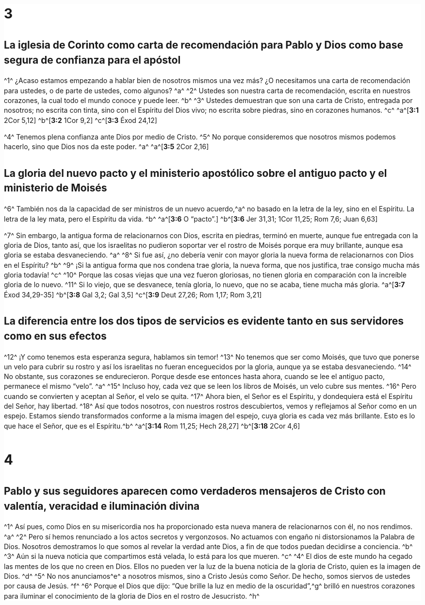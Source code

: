 # 3 
## La iglesia de Corinto como carta de recomendación para Pablo y Dios como base segura de confianza para el apóstol
^1^ ¿Acaso estamos empezando a hablar bien de nosotros mismos una vez más? ¿O necesitamos una carta de recomendación para ustedes, o de parte de ustedes, como algunos? ^a^ ^2^ Ustedes son nuestra carta de recomendación, escrita en nuestros corazones, la cual todo el mundo conoce y puede leer. ^b^ ^3^ Ustedes demuestran que son una carta de Cristo, entregada por nosotros; no escrita con tinta, sino con el Espíritu del Dios vivo; no escrita sobre piedras, sino en corazones humanos. ^c^ 
^a^[**3:1** 2Cor 5,12] ^b^[**3:2** 1Cor 9,2] ^c^[**3:3** Éxod 24,12]

^4^ Tenemos plena confianza ante Dios por medio de Cristo. ^5^ No porque consideremos que nosotros mismos podemos hacerlo, sino que Dios nos da este poder. ^a^ 
^a^[**3:5** 2Cor 2,16]

## La gloria del nuevo pacto y el ministerio apostólico sobre el antiguo pacto y el ministerio de Moisés
^6^ También nos da la capacidad de ser ministros de un nuevo acuerdo,^a^ no basado en la letra de la ley, sino en el Espíritu. La letra de la ley mata, pero el Espíritu da vida. ^b^ 
^a^[**3:6** O “pacto”.] ^b^[**3:6** Jer 31,31; 1Cor 11,25; Rom 7,6; Juan 6,63]

^7^ Sin embargo, la antigua forma de relacionarnos con Dios, escrita en piedras, terminó en muerte, aunque fue entregada con la gloria de Dios, tanto así, que los israelitas no pudieron soportar ver el rostro de Moisés porque era muy brillante, aunque esa gloria se estaba desvaneciendo. ^a^ ^8^ Si fue así, ¿no debería venir con mayor gloria la nueva forma de relacionarnos con Dios en el Espíritu? ^b^ ^9^ ¡Si la antigua forma que nos condena trae gloria, la nueva forma, que nos justifica, trae consigo mucha más gloria todavía! ^c^ ^10^ Porque las cosas viejas que una vez fueron gloriosas, no tienen gloria en comparación con la increíble gloria de lo nuevo. ^11^ Si lo viejo, que se desvanece, tenía gloria, lo nuevo, que no se acaba, tiene mucha más gloria. 
^a^[**3:7** Éxod 34,29-35] ^b^[**3:8** Gal 3,2; Gal 3,5] ^c^[**3:9** Deut 27,26; Rom 1,17; Rom 3,21]

## La diferencia entre los dos tipos de servicios es evidente tanto en sus servidores como en sus efectos
^12^ ¡Y como tenemos esta esperanza segura, hablamos sin temor! ^13^ No tenemos que ser como Moisés, que tuvo que ponerse un velo para cubrir su rostro y así los israelitas no fueran enceguecidos por la gloria, aunque ya se estaba desvaneciendo. ^14^ No obstante, sus corazones se endurecieron. Porque desde ese entonces hasta ahora, cuando se lee el antiguo pacto, permanece el mismo “velo”. ^a^ ^15^ Incluso hoy, cada vez que se leen los libros de Moisés, un velo cubre sus mentes. ^16^ Pero cuando se convierten y aceptan al Señor, el velo se quita. ^17^ Ahora bien, el Señor es el Espíritu, y dondequiera está el Espíritu del Señor, hay libertad. ^18^ Así que todos nosotros, con nuestros rostros descubiertos, vemos y reflejamos al Señor como en un espejo. Estamos siendo transformados conforme a la misma imagen del espejo, cuya gloria es cada vez más brillante. Esto es lo que hace el Señor, que es el Espíritu.^b^ 
^a^[**3:14** Rom 11,25; Hech 28,27] ^b^[**3:18** 2Cor 4,6]

# 4 
## Pablo y sus seguidores aparecen como verdaderos mensajeros de Cristo con valentía, veracidad e iluminación divina
^1^ Así pues, como Dios en su misericordia nos ha proporcionado esta nueva manera de relacionarnos con él, no nos rendimos. ^a^ ^2^ Pero sí hemos renunciado a los actos secretos y vergonzosos. No actuamos con engaño ni distorsionamos la Palabra de Dios. Nosotros demostramos lo que somos al revelar la verdad ante Dios, a fin de que todos puedan decidirse a conciencia. ^b^ ^3^ Aún si la nueva noticia que compartimos está velada, lo está para los que mueren. ^c^ ^4^ El dios de este mundo ha cegado las mentes de los que no creen en Dios. Ellos no pueden ver la luz de la buena noticia de la gloria de Cristo, quien es la imagen de Dios. ^d^ ^5^ No nos anunciamos^e^ a nosotros mismos, sino a Cristo Jesús como Señor. De hecho, somos siervos de ustedes por causa de Jesús. ^f^ ^6^ Porque el Dios que dijo: “Que brille la luz en medio de la oscuridad”,^g^ brilló en nuestros corazones para iluminar el conocimiento de la gloria de Dios en el rostro de Jesucristo. ^h^ 